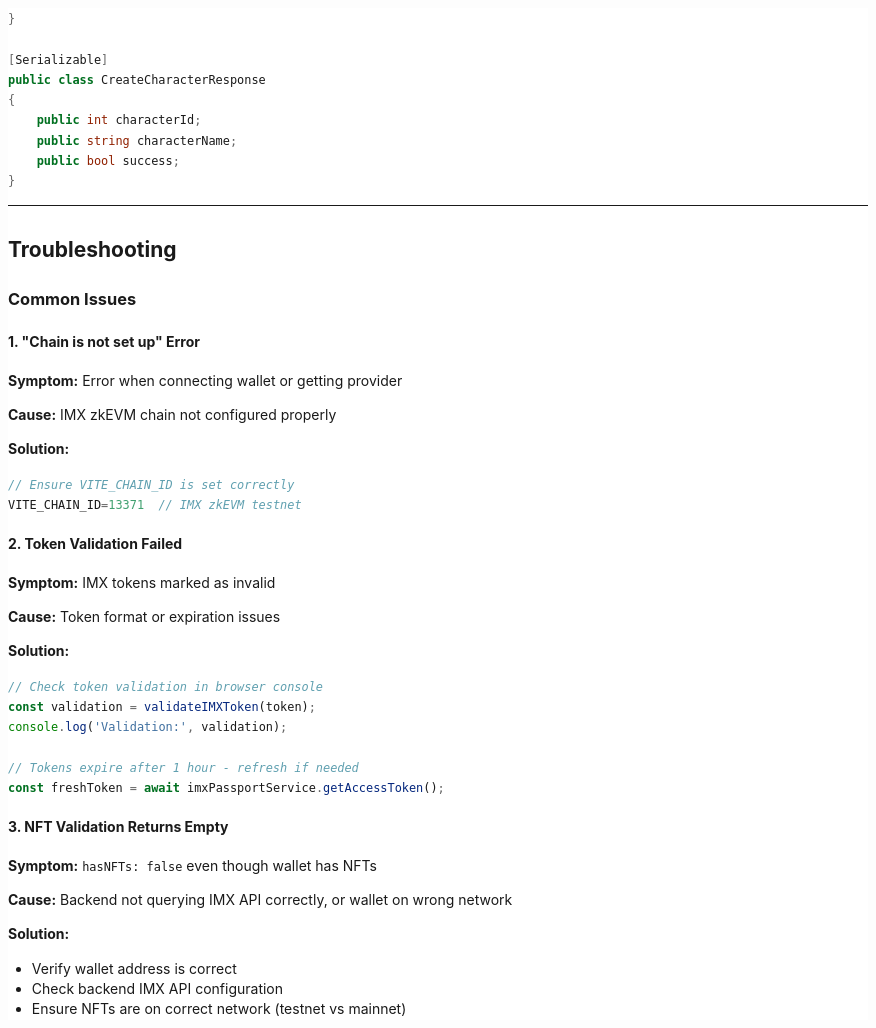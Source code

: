 ```csharp
}

[Serializable]
public class CreateCharacterResponse
{
    public int characterId;
    public string characterName;
    public bool success;
}
```

---

## Troubleshooting

### Common Issues

#### 1. "Chain is not set up" Error

**Symptom:** Error when connecting wallet or getting provider

**Cause:** IMX zkEVM chain not configured properly

**Solution:**
```typescript
// Ensure VITE_CHAIN_ID is set correctly
VITE_CHAIN_ID=13371  // IMX zkEVM testnet
```

#### 2. Token Validation Failed

**Symptom:** IMX tokens marked as invalid

**Cause:** Token format or expiration issues

**Solution:**
```typescript
// Check token validation in browser console
const validation = validateIMXToken(token);
console.log('Validation:', validation);

// Tokens expire after 1 hour - refresh if needed
const freshToken = await imxPassportService.getAccessToken();
```

#### 3. NFT Validation Returns Empty

**Symptom:** `hasNFTs: false` even though wallet has NFTs

**Cause:** Backend not querying IMX API correctly, or wallet on wrong network

**Solution:**
- Verify wallet address is correct
- Check backend IMX API configuration
- Ensure NFTs are on correct network (testnet vs mainnet)
